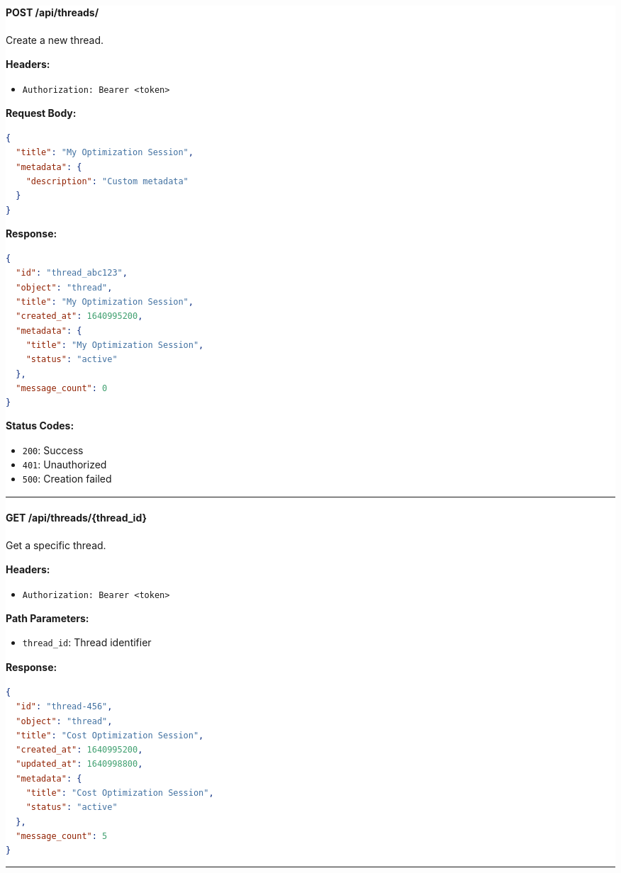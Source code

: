 
#### POST /api/threads/
Create a new thread.

**Headers:**
- `Authorization: Bearer <token>`

**Request Body:**
```json
{
  "title": "My Optimization Session",
  "metadata": {
    "description": "Custom metadata"
  }
}
```

**Response:**
```json
{
  "id": "thread_abc123",
  "object": "thread",
  "title": "My Optimization Session",
  "created_at": 1640995200,
  "metadata": {
    "title": "My Optimization Session",
    "status": "active"
  },
  "message_count": 0
}
```

**Status Codes:**
- `200`: Success
- `401`: Unauthorized
- `500`: Creation failed

---

#### GET /api/threads/{thread_id}
Get a specific thread.

**Headers:**
- `Authorization: Bearer <token>`

**Path Parameters:**
- `thread_id`: Thread identifier

**Response:**
```json
{
  "id": "thread-456",
  "object": "thread",
  "title": "Cost Optimization Session",
  "created_at": 1640995200,
  "updated_at": 1640998800,
  "metadata": {
    "title": "Cost Optimization Session",
    "status": "active"
  },
  "message_count": 5
}
```

---
